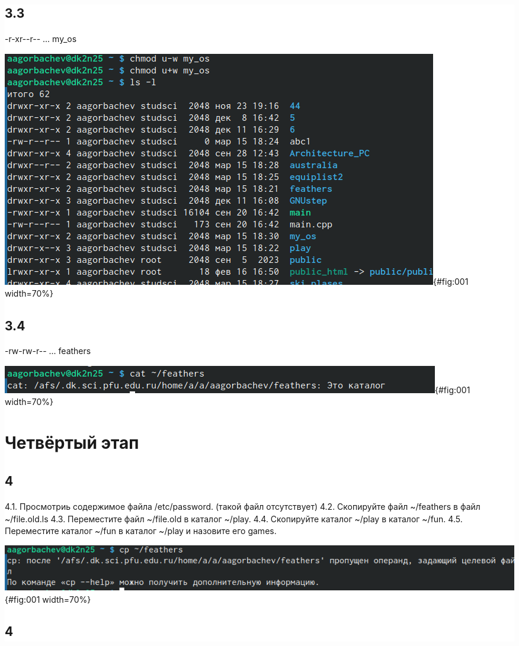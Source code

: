 ## 3.3
-r-xr--r-- ... my_os

![результат](image/6.png){#fig:001 width=70%}
    
## 3.4
 -rw-rw-r-- ... feathers

![результат](image/7.png){#fig:001 width=70%}

# Четвёртый этап

## 4
4.1. Просмотриь содержимое файла /etc/password. (такой файл отсутствует)
4.2. Скопируйте файл ~/feathers в файл ~/file.old.ls
4.3. Переместите файл ~/file.old в каталог ~/play.
4.4. Скопируйте каталог ~/play в каталог ~/fun.
4.5. Переместите каталог ~/fun в каталог ~/play и назовите его games.

![выполнение команд](image/8.png){#fig:001 width=70%}

## 4
